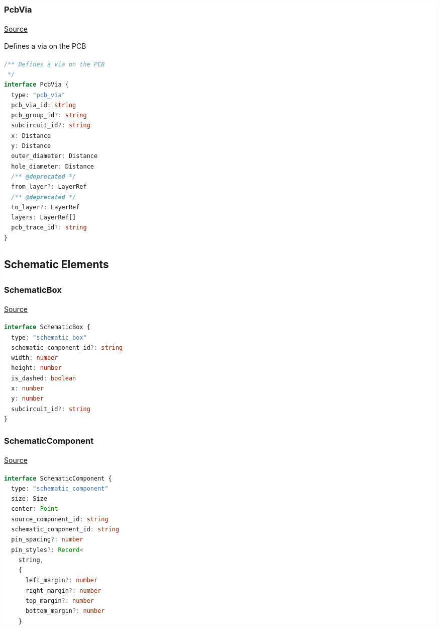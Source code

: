 ### PcbVia

[Source](https://github.com/tscircuit/circuit-json/blob/main/src\pcb\pcb_via.ts)

Defines a via on the PCB

```typescript
/** Defines a via on the PCB
 */
interface PcbVia {
  type: "pcb_via"
  pcb_via_id: string
  pcb_group_id?: string
  subcircuit_id?: string
  x: Distance
  y: Distance
  outer_diameter: Distance
  hole_diameter: Distance
  /** @deprecated */
  from_layer?: LayerRef
  /** @deprecated */
  to_layer?: LayerRef
  layers: LayerRef[]
  pcb_trace_id?: string
}
```

## Schematic Elements

### SchematicBox

[Source](https://github.com/tscircuit/circuit-json/blob/main/src\schematic\schematic_box.ts)

```typescript
interface SchematicBox {
  type: "schematic_box"
  schematic_component_id?: string
  width: number
  height: number
  is_dashed: boolean
  x: number
  y: number
  subcircuit_id?: string
}
```

### SchematicComponent

[Source](https://github.com/tscircuit/circuit-json/blob/main/src\schematic\schematic_component.ts)

```typescript
interface SchematicComponent {
  type: "schematic_component"
  size: Size
  center: Point
  source_component_id: string
  schematic_component_id: string
  pin_spacing?: number
  pin_styles?: Record<
    string,
    {
      left_margin?: number
      right_margin?: number
      top_margin?: number
      bottom_margin?: number
    }
```